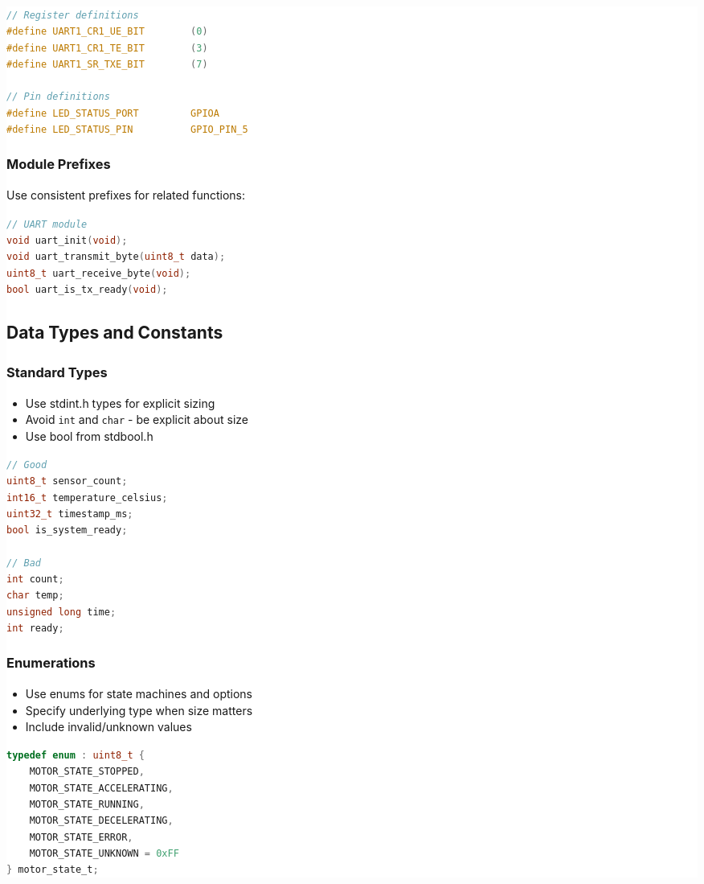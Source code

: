 ```c
// Register definitions
#define UART1_CR1_UE_BIT        (0)
#define UART1_CR1_TE_BIT        (3)
#define UART1_SR_TXE_BIT        (7)

// Pin definitions
#define LED_STATUS_PORT         GPIOA
#define LED_STATUS_PIN          GPIO_PIN_5
```

### Module Prefixes
Use consistent prefixes for related functions:

```c
// UART module
void uart_init(void);
void uart_transmit_byte(uint8_t data);
uint8_t uart_receive_byte(void);
bool uart_is_tx_ready(void);
```

## Data Types and Constants

### Standard Types
- Use stdint.h types for explicit sizing
- Avoid `int` and `char` - be explicit about size
- Use bool from stdbool.h

```c
// Good
uint8_t sensor_count;
int16_t temperature_celsius;
uint32_t timestamp_ms;
bool is_system_ready;

// Bad
int count;
char temp;
unsigned long time;
int ready;
```

### Enumerations
- Use enums for state machines and options
- Specify underlying type when size matters
- Include invalid/unknown values

```c
typedef enum : uint8_t {
    MOTOR_STATE_STOPPED,
    MOTOR_STATE_ACCELERATING,
    MOTOR_STATE_RUNNING,
    MOTOR_STATE_DECELERATING,
    MOTOR_STATE_ERROR,
    MOTOR_STATE_UNKNOWN = 0xFF
} motor_state_t;
```
